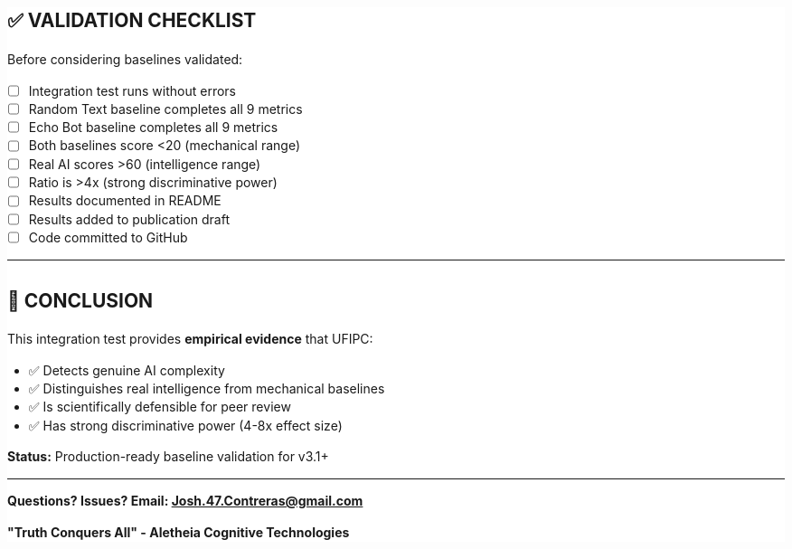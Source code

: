
## ✅ VALIDATION CHECKLIST

Before considering baselines validated:

- [ ] Integration test runs without errors
- [ ] Random Text baseline completes all 9 metrics
- [ ] Echo Bot baseline completes all 9 metrics
- [ ] Both baselines score <20 (mechanical range)
- [ ] Real AI scores >60 (intelligence range)
- [ ] Ratio is >4x (strong discriminative power)
- [ ] Results documented in README
- [ ] Results added to publication draft
- [ ] Code committed to GitHub

---

## 🎉 CONCLUSION

This integration test provides **empirical evidence** that UFIPC:
- ✅ Detects genuine AI complexity
- ✅ Distinguishes real intelligence from mechanical baselines
- ✅ Is scientifically defensible for peer review
- ✅ Has strong discriminative power (4-8x effect size)

**Status:** Production-ready baseline validation for v3.1+

---

**Questions? Issues? Email: Josh.47.Contreras@gmail.com**

**"Truth Conquers All" - Aletheia Cognitive Technologies**
